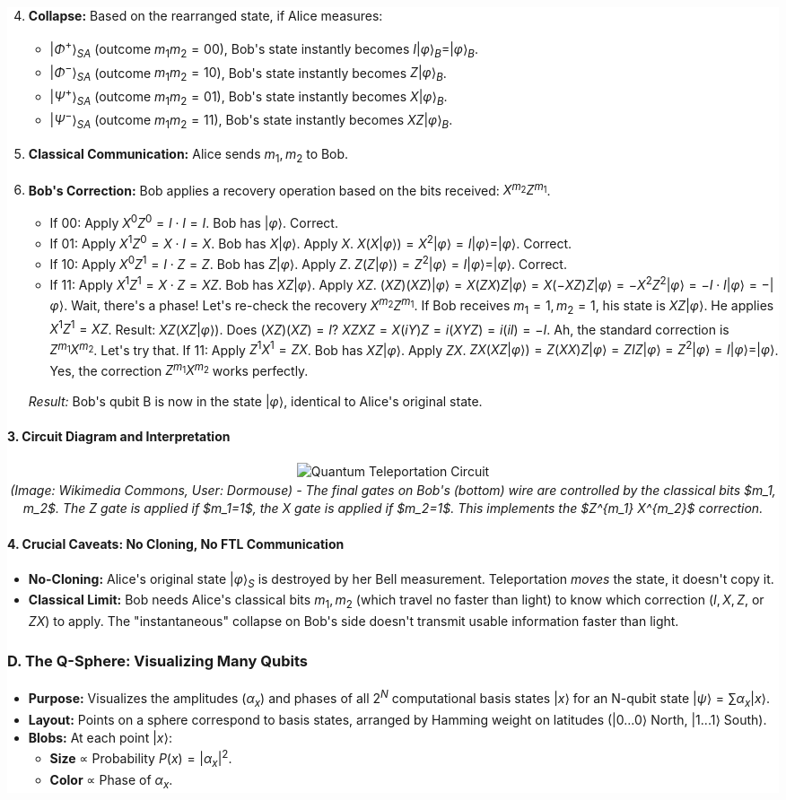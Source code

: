 4.  **Collapse:** Based on the rearranged state, if Alice measures:
    *   $|\Phi^+⟩_{SA}$ (outcome $m_1m_2=00$), Bob's state instantly becomes $I|φ⟩_B = |φ⟩_B$.
    *   $|\Phi^-⟩_{SA}$ (outcome $m_1m_2=10$), Bob's state instantly becomes $Z|φ⟩_B$.
    *   $|\Psi^+⟩_{SA}$ (outcome $m_1m_2=01$), Bob's state instantly becomes $X|φ⟩_B$.
    *   $|\Psi^-⟩_{SA}$ (outcome $m_1m_2=11$), Bob's state instantly becomes $XZ|φ⟩_B$.

5.  **Classical Communication:** Alice sends $m_1, m_2$ to Bob.

6.  **Bob's Correction:** Bob applies a recovery operation based on the bits received: $X^{m_2} Z^{m_1}$.
    *   If $00$: Apply $X^0 Z^0 = I \cdot I = I$. Bob has $|φ⟩$. Correct.
    *   If $01$: Apply $X^1 Z^0 = X \cdot I = X$. Bob has $X|φ⟩$. Apply $X$. $X(X|φ⟩) = X^2|φ⟩ = I|φ⟩ = |φ⟩$. Correct.
    *   If $10$: Apply $X^0 Z^1 = I \cdot Z = Z$. Bob has $Z|φ⟩$. Apply $Z$. $Z(Z|φ⟩) = Z^2|φ⟩ = I|φ⟩ = |φ⟩$. Correct.
    *   If $11$: Apply $X^1 Z^1 = X \cdot Z = XZ$. Bob has $XZ|φ⟩$. Apply $XZ$. $(XZ)(XZ)|φ⟩ = X(ZX)Z|φ⟩ = X(-XZ)Z|φ⟩ = -X^2Z^2|φ⟩ = -I \cdot I |φ⟩ = -|φ⟩$. Wait, there's a phase! Let's re-check the recovery $X^{m_2} Z^{m_1}$.
        If Bob receives $m_1=1, m_2=1$, his state is $XZ|φ⟩$. He applies $X^{1}Z^{1} = XZ$. Result: $XZ (XZ |φ⟩)$.
        Does $(XZ)(XZ)=I$? $XZXZ = X(iY)Z = i(XYZ) = i(iI) = -I$.
        Ah, the standard correction is $Z^{m_1} X^{m_2}$. Let's try that.
        If $11$: Apply $Z^1 X^1 = ZX$. Bob has $XZ|φ⟩$. Apply $ZX$. $ZX(XZ|φ⟩) = Z(XX)Z|φ⟩ = ZIZ|φ⟩ = Z^2|φ⟩ = I|φ⟩ = |φ⟩$. Yes, the correction $Z^{m_1} X^{m_2}$ works perfectly.

    *Result:* Bob's qubit B is now in the state $|φ⟩$, identical to Alice's original state.

#### 3. Circuit Diagram and Interpretation

<p align="center">
<img src="https://upload.wikimedia.org/wikipedia/commons/thumb/0/01/Quantum_teleportation_circuit.svg/500px-Quantum_teleportation_circuit.svg.png" alt="Quantum Teleportation Circuit">
<br>
<em>(Image: Wikimedia Commons, User: Dormouse) - The final gates on Bob's (bottom) wire are controlled by the classical bits $m_1, m_2$. The Z gate is applied if $m_1=1$, the X gate is applied if $m_2=1$. This implements the $Z^{m_1} X^{m_2}$ correction.</em>
</p>

#### 4. Crucial Caveats: No Cloning, No FTL Communication

*   **No-Cloning:** Alice's original state $|φ⟩_S$ is destroyed by her Bell measurement. Teleportation *moves* the state, it doesn't copy it.
*   **Classical Limit:** Bob needs Alice's classical bits $m_1, m_2$ (which travel no faster than light) to know which correction ($I, X, Z,$ or $ZX$) to apply. The "instantaneous" collapse on Bob's side doesn't transmit usable information faster than light.

### D. The Q-Sphere: Visualizing Many Qubits

*   **Purpose:** Visualizes the amplitudes ($α_x$) and phases of all $2^N$ computational basis states $|x⟩$ for an N-qubit state $|ψ⟩ = \sum α_x |x⟩$.
*   **Layout:** Points on a sphere correspond to basis states, arranged by Hamming weight on latitudes ($|0...0⟩$ North, $|1...1⟩$ South).
*   **Blobs:** At each point $|x⟩$:
    *   **Size** $\propto$ Probability $P(x) = |α_x|^2$.
    *   **Color** $\propto$ Phase of $α_x$.

